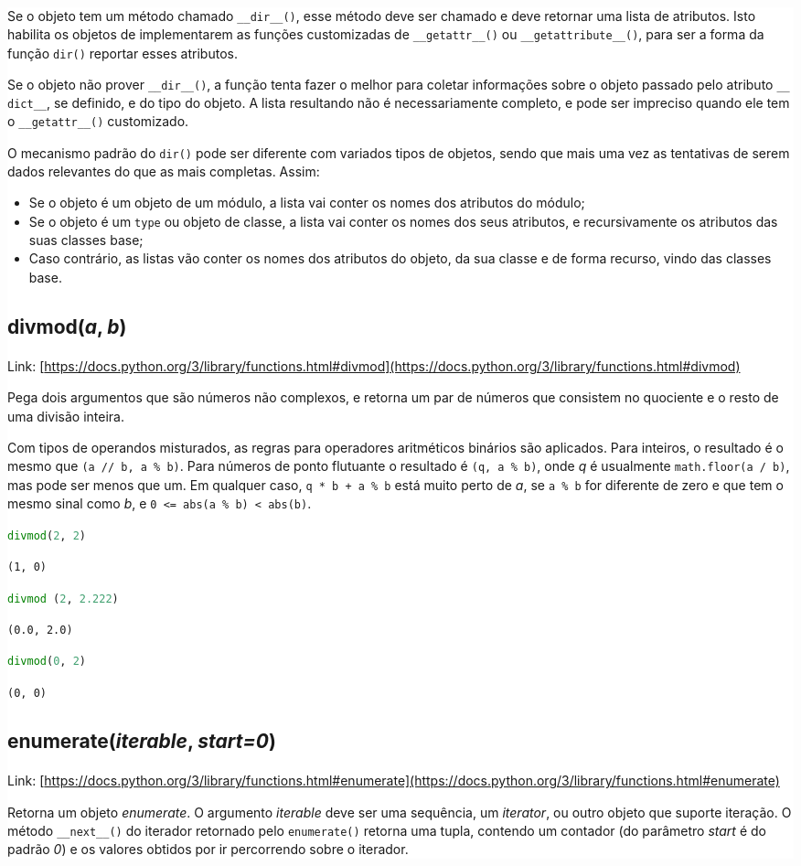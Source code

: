 Se o objeto tem um método chamado `__dir__()`, esse método deve ser chamado e deve retornar uma lista de atributos. Isto habilita os objetos de implementarem as funções customizadas de `__getattr__()` ou `__getattribute__()`, para ser a forma da função `dir()` reportar esses atributos.

Se o objeto não prover `__dir__()`, a função tenta fazer o melhor para coletar informações sobre o objeto passado pelo atributo `__dict__`, se definido, e do tipo do objeto. A lista resultando não é necessariamente completo, e pode ser impreciso quando ele tem o `__getattr__()` customizado.

O mecanismo padrão do `dir()` pode ser diferente com variados tipos de objetos, sendo que mais uma vez as tentativas de serem dados relevantes do que as mais completas. Assim:

- Se o objeto é um objeto de um módulo, a lista vai conter os nomes dos atributos do módulo;
- Se o objeto é um `type` ou objeto de classe, a lista vai conter os nomes dos seus atributos, e recursivamente os atributos das suas classes base;
- Caso contrário, as listas vão conter os nomes dos atributos do objeto, da sua classe e de forma recurso, vindo das classes base.

## divmod(_a_, _b_)

Link: [https://docs.python.org/3/library/functions.html#divmod](https://docs.python.org/3/library/functions.html#divmod)

Pega dois argumentos que são números não complexos, e retorna um par de números que consistem no quociente e o resto de uma divisão inteira.

Com tipos de operandos misturados, as regras para operadores aritméticos binários são aplicados. Para inteiros, o resultado é o mesmo que `(a // b, a % b)`. Para números de ponto flutuante o resultado é `(q, a % b)`, onde _q_ é usualmente `math.floor(a / b)`, mas pode ser menos que um. Em qualquer caso, `q * b + a % b` está muito perto de _a_, se `a % b` for diferente de zero e que tem o mesmo sinal como _b_, e `0 <= abs(a % b) < abs(b)`.

```python
divmod(2, 2)
```

    (1, 0)

```python
divmod (2, 2.222)
```

    (0.0, 2.0)

```python
divmod(0, 2)
```

    (0, 0)

## enumerate(_iterable_, _start=0_)

Link: [https://docs.python.org/3/library/functions.html#enumerate](https://docs.python.org/3/library/functions.html#enumerate)

Retorna um objeto _enumerate_. O argumento _iterable_ deve ser uma sequência, um _iterator_, ou outro objeto que suporte iteração. O método `__next__()` do iterador retornado pelo `enumerate()` retorna uma tupla, contendo um contador (do parâmetro _start_ é do padrão _0_) e os valores obtidos por ir percorrendo sobre o iterador.
